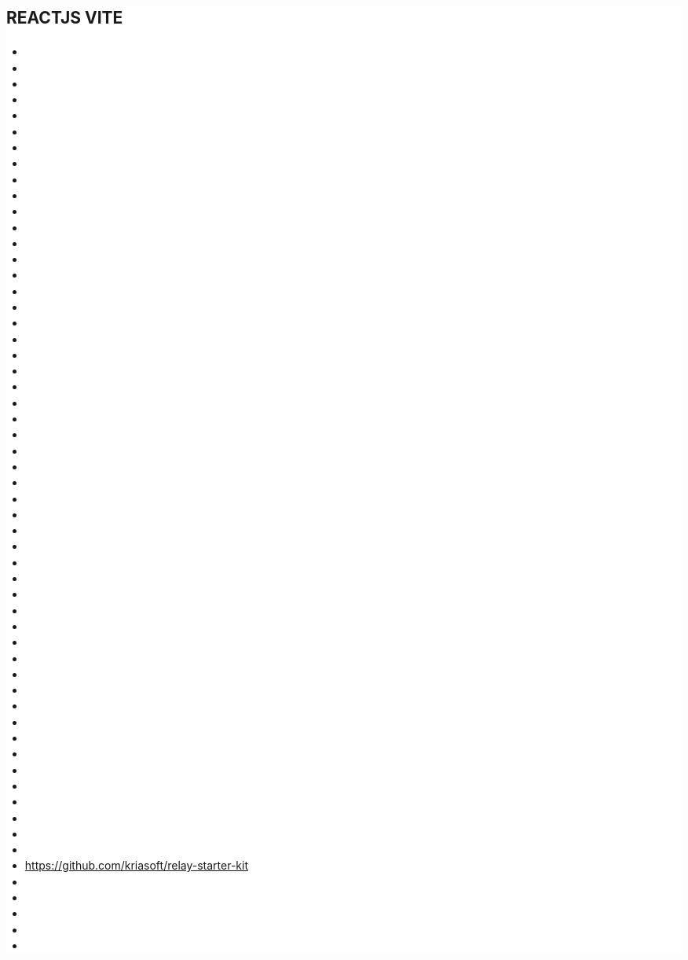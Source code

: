 ## REACTJS VITE

- [](https://github.com/purihuaman/contact/tree/start)
- [](https://github.com/Baliza-IT-Consultancy/vite-vitest-typescprit-eslintrc-prettier)
- [](https://github.com/fjmn2001/react-skeleton)
- [](https://github.com/MrDaFunk/Pokedex-TS)
- [](https://github.com/aleswebgit/calculator)
- [](https://github.com/jufuku-haijo/vite-vitest-react-starter)
- [](https://github.com/marcosdiasdev/react-vitejs-template)
- [](https://github.com/fellipeutaka/tic-tac-toe)
- [](https://github.com/tonykhaov/react-vitejs-template)
- [](https://github.com/DomenicoColandrea86/react-vite-typescript-boilerplate)
- [](https://github.com/nickmccurdy/vite-react-testing-ts)
- [](https://github.com/jsjoeio/react-ts-vitest-template)
- [](https://github.com/manavm1990/vite-react-tailwind-vitest)
- [](https://github.com/nickmccurdy/vite-react-testing)
- [](https://github.com/adeonir/boilerplate-react-vite)
- [](https://github.com/chuntley/react-boilerplate)
- [](https://github.com/maulanasdqn/react-boilerplate)
- [](https://github.com/simerlec/vite-react-ts-starter)
- [](https://github.com/Black-Axe/Animated-Dev-Portfolio)
- [](https://github.com/textbook/starter-kit)
- [](https://github.com/joer9514/react-professional-configuration)
- [](https://github.com/KOBA789/itzmono-vite)
- [](https://github.com/IsaiaPhiliph/vite-reactts-tailwind-rtk-eslint)
- [](https://github.com/ilhammeidi/dandelion-starter)
- [](https://github.com/bartstc/vite-ts-react-template)
- [](https://github.com/The24thDS/vite-reactts18-chakra-jest-husky)
- [](https://github.com/ascii-16/react-query-zustand-ts-vite-boilerplate)
- [](https://github.com/potreco/viterc)
- [](https://github.com/MR-Mostafa/Viact)
- [](https://github.com/fabri4c/vite-react-starter)
- [](https://github.com/Kamahl19/react-starter)
- [](https://github.com/fdaciuk/boilerplate-vite-react)
- [](https://github.com/TimMikeladze/tsup-react-package-starter)
- [](https://github.com/oedotme/render)
- [](https://github.com/CodelyTV/typescript-react_best_practices-vite_template)
- [](https://github.com/IgnacioNMiranda/vite-component-library-template)
- [](https://github.com/lzm0x219/template-vite-react)
- [](https://github.com/igdev116/vite-react-ts-eslint-prettier)
- [](https://github.com/yunsii/vite-react)
- [](https://github.com/CodingGarden/react-ts-starter)
- [](https://github.com/jvidalv/vital)
- [](https://github.com/johannschopplich/cacao-kit-frontend)
- [](https://github.com/KaiHotz/react-rollup-boilerplate)
- [](https://github.com/TeXmeijin/vite-react-ts-tailwind-firebase-starter)
- [](https://github.com/guokaigdg/react-enterprise-template)
- [](https://github.com/eruptionjs/core)
- [](https://github.com/joaopaulomoraes/reactjs-vite-tailwindcss-boilerplate)
- [](https://github.com/TheSwordBreaker/vite-reactts-eslint-prettier)
- [](https://github.com/wtchnm/Vitamin)
- [](https://github.com/wkylin/pro-react-admin)
- [](https://github.com/themesberg/flowbite-react)
- https://github.com/kriasoft/relay-starter-kit
- [](https://github.com/kriasoft/react-starter-kit)
- [](https://github.com/typescript-cheatsheets/react)
- []()
- []()
- []()
